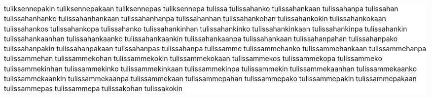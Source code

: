 tuliksennepakin
tuliksennepakaan
tuliksennepas
tuliksennepa
tulissa
tulissahanko
tulissahankaan
tulissahanpa
tulissahan
tulissahanhanko
tulissahanhankaan
tulissahanhanpa
tulissahanhan
tulissahankohan
tulissahankokin
tulissahankokaan
tulissahankos
tulissahankopa
tulissahanko
tulissahankinhan
tulissahankinko
tulissahankinkaan
tulissahankinpa
tulissahankin
tulissahankaanhan
tulissahankaanko
tulissahankaankin
tulissahankaanpa
tulissahankaan
tulissahanpahan
tulissahanpako
tulissahanpakin
tulissahanpakaan
tulissahanpas
tulissahanpa
tulissamme
tulissammehanko
tulissammehankaan
tulissammehanpa
tulissammehan
tulissammekohan
tulissammekokin
tulissammekokaan
tulissammekos
tulissammekopa
tulissammeko
tulissammekinhan
tulissammekinko
tulissammekinkaan
tulissammekinpa
tulissammekin
tulissammekaanhan
tulissammekaanko
tulissammekaankin
tulissammekaanpa
tulissammekaan
tulissammepahan
tulissammepako
tulissammepakin
tulissammepakaan
tulissammepas
tulissammepa
tulissakohan
tulissakokin